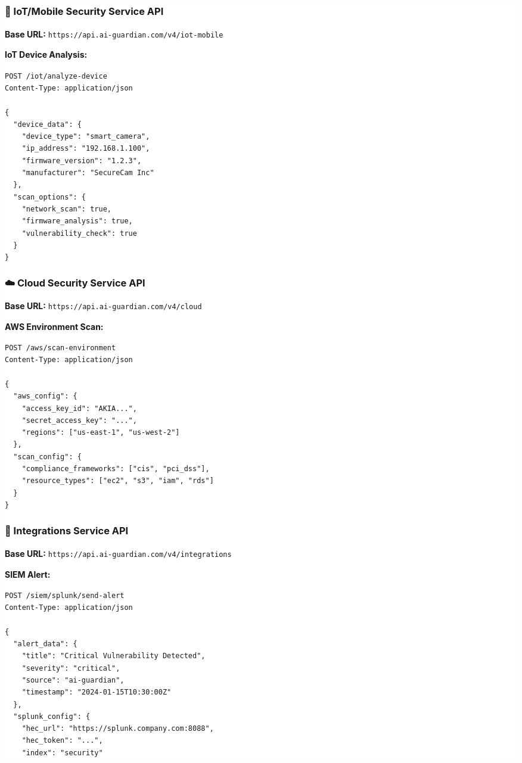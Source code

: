### 📱 IoT/Mobile Security Service API

**Base URL:** `https://api.ai-guardian.com/v4/iot-mobile`

**IoT Device Analysis:**
```http
POST /iot/analyze-device
Content-Type: application/json

{
  "device_data": {
    "device_type": "smart_camera",
    "ip_address": "192.168.1.100",
    "firmware_version": "1.2.3",
    "manufacturer": "SecureCam Inc"
  },
  "scan_options": {
    "network_scan": true,
    "firmware_analysis": true,
    "vulnerability_check": true
  }
}
```

### ☁️ Cloud Security Service API

**Base URL:** `https://api.ai-guardian.com/v4/cloud`

**AWS Environment Scan:**
```http
POST /aws/scan-environment
Content-Type: application/json

{
  "aws_config": {
    "access_key_id": "AKIA...",
    "secret_access_key": "...",
    "regions": ["us-east-1", "us-west-2"]
  },
  "scan_config": {
    "compliance_frameworks": ["cis", "pci_dss"],
    "resource_types": ["ec2", "s3", "iam", "rds"]
  }
}
```

### 🔗 Integrations Service API

**Base URL:** `https://api.ai-guardian.com/v4/integrations`

**SIEM Alert:**
```http
POST /siem/splunk/send-alert
Content-Type: application/json

{
  "alert_data": {
    "title": "Critical Vulnerability Detected",
    "severity": "critical",
    "source": "ai-guardian",
    "timestamp": "2024-01-15T10:30:00Z"
  },
  "splunk_config": {
    "hec_url": "https://splunk.company.com:8088",
    "hec_token": "...",
    "index": "security"
```